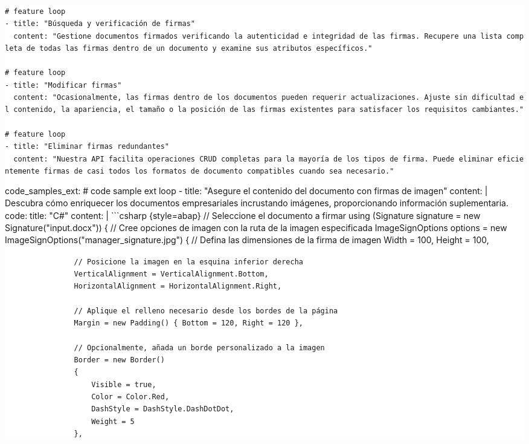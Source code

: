     # feature loop
    - title: "Búsqueda y verificación de firmas"
      content: "Gestione documentos firmados verificando la autenticidad e integridad de las firmas. Recupere una lista completa de todas las firmas dentro de un documento y examine sus atributos específicos."

    # feature loop
    - title: "Modificar firmas"
      content: "Ocasionalmente, las firmas dentro de los documentos pueden requerir actualizaciones. Ajuste sin dificultad el contenido, la apariencia, el tamaño o la posición de las firmas existentes para satisfacer los requisitos cambiantes."

    # feature loop
    - title: "Eliminar firmas redundantes"
      content: "Nuestra API facilita operaciones CRUD completas para la mayoría de los tipos de firma. Puede eliminar eficientemente firmas de casi todos los formatos de documento compatibles cuando sea necesario."
      
  code_samples_ext:
    # code sample ext loop
    - title: "Asegure el contenido del documento con firmas de imagen"
      content: |
        Descubra cómo enriquecer los documentos empresariales incrustando imágenes, proporcionando información suplementaria.
      code:
        title: "C#"
        content: |
          ```csharp {style=abap}
          // Seleccione el documento a firmar
          using (Signature signature = new Signature("input.docx"))
          {
              // Cree opciones de imagen con la ruta de la imagen especificada
              ImageSignOptions options = new ImageSignOptions("manager_signature.jpg")
              {
                    // Defina las dimensiones de la firma de imagen
                    Width = 100,
                    Height = 100,

                    // Posicione la imagen en la esquina inferior derecha
                    VerticalAlignment = VerticalAlignment.Bottom,
                    HorizontalAlignment = HorizontalAlignment.Right,

                    // Aplique el relleno necesario desde los bordes de la página
                    Margin = new Padding() { Bottom = 120, Right = 120 },

                    // Opcionalmente, añada un borde personalizado a la imagen
                    Border = new Border()
                    {
                        Visible = true,
                        Color = Color.Red,
                        DashStyle = DashStyle.DashDotDot,
                        Weight = 5
                    },
